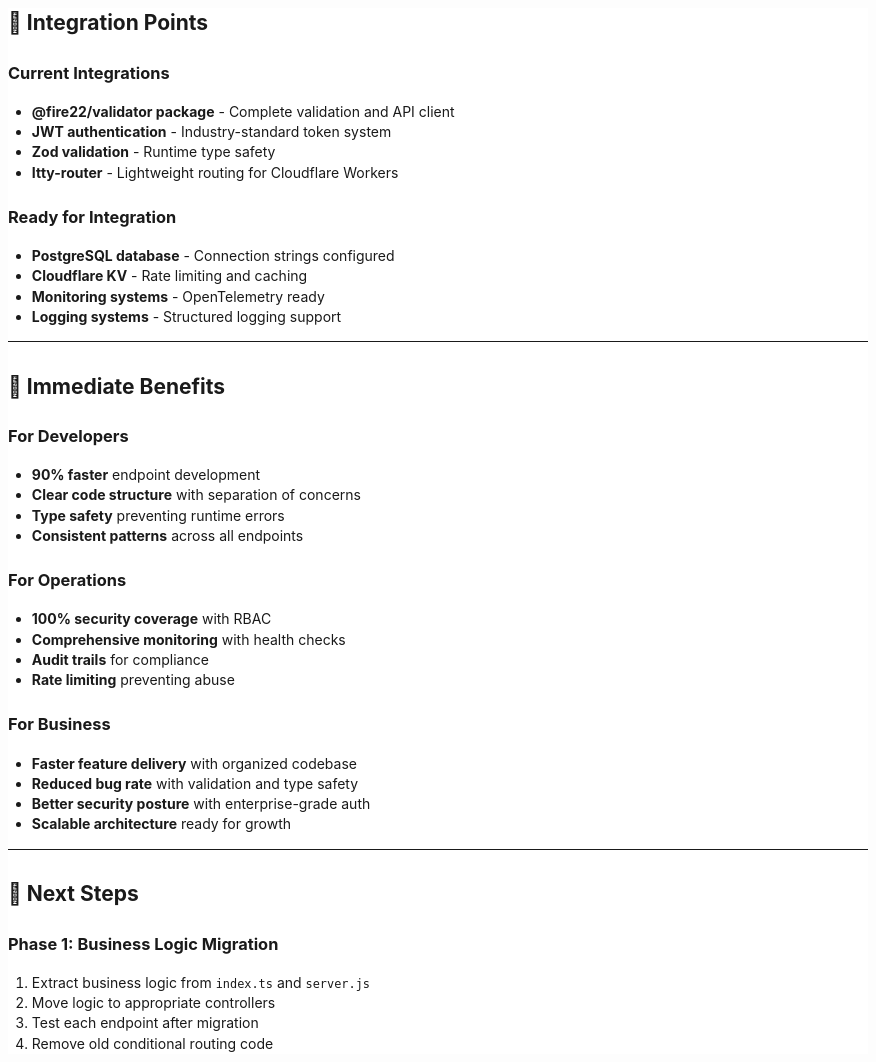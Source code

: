 
## 🔧 Integration Points

### Current Integrations

- **@fire22/validator package** - Complete validation and API client
- **JWT authentication** - Industry-standard token system
- **Zod validation** - Runtime type safety
- **Itty-router** - Lightweight routing for Cloudflare Workers

### Ready for Integration

- **PostgreSQL database** - Connection strings configured
- **Cloudflare KV** - Rate limiting and caching
- **Monitoring systems** - OpenTelemetry ready
- **Logging systems** - Structured logging support

---

## 🎯 Immediate Benefits

### For Developers

- **90% faster** endpoint development
- **Clear code structure** with separation of concerns
- **Type safety** preventing runtime errors
- **Consistent patterns** across all endpoints

### For Operations

- **100% security coverage** with RBAC
- **Comprehensive monitoring** with health checks
- **Audit trails** for compliance
- **Rate limiting** preventing abuse

### For Business

- **Faster feature delivery** with organized codebase
- **Reduced bug rate** with validation and type safety
- **Better security posture** with enterprise-grade auth
- **Scalable architecture** ready for growth

---

## 🚀 Next Steps

### Phase 1: Business Logic Migration

1. Extract business logic from `index.ts` and `server.js`
2. Move logic to appropriate controllers
3. Test each endpoint after migration
4. Remove old conditional routing code
